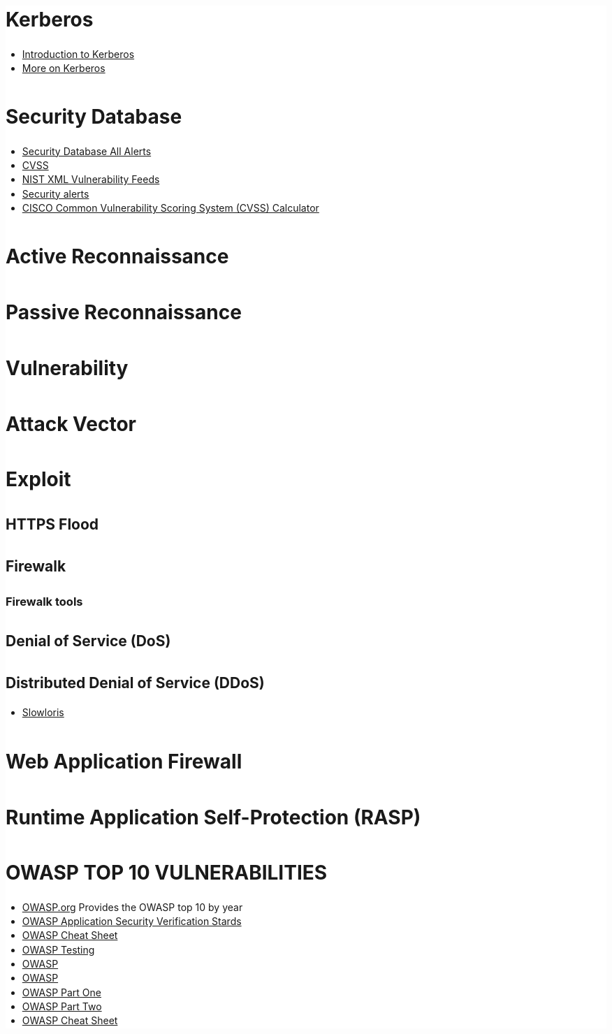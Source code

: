 # Kerberos
* [Introduction to Kerberos](https://www.youtube.com/watch?v=kp5d8Yv3-0c)
* [More on Kerberos](https://www.youtube.com/watch?v=KD2Q-2ToloE)

# Security Database
* [Security Database All Alerts](https://www.security-database.com/view-all.php?page=1)
* [CVSS](https://www.security-database.com/cvss.php)
* [NIST XML Vulnerability Feeds](https://nvd.nist.gov/vuln/data-feeds#XML_FEED)
* [Security alerts](https://www.qualys.com/research/security-alerts/)
* [CISCO Common Vulnerability Scoring System (CVSS) Calculator](https://tools.cisco.com/security/center/cvssCalculator.x)

# Active Reconnaissance
# Passive Reconnaissance

# Vulnerability

# Attack Vector

# Exploit

## HTTPS Flood

## Firewalk
### Firewalk tools

## Denial of Service (DoS)

## Distributed Denial of Service (DDoS)


* [Slowloris](https://www.incapsula.com/ddos/attack-glossary/slowloris.html)

# Web Application Firewall

# Runtime Application Self-Protection (RASP)

# OWASP TOP 10 VULNERABILITIES
* [OWASP.org](https://www.owasp.org/index.php/Main_Page) Provides the OWASP top 10 by year
* [OWASP Application Security Verification Stards](https://www.owasp.org/images/d/d4/OWASP_Application_Security_Verification_Standard_4.0-en.pdf)
* [OWASP Cheat Sheet](https://github.com/OWASP/cheatsheetseries/tree/master/cheatsheets)
* [OWASP Testing](https://github.com/OWASP/OWASP-Testing-Guide-v5)
* [OWASP](https://www.veracode.com/directory/owasp-top-10)
* [OWASP](https://www.ibm.com/developerworks/library/se-owasptop10/index.html)
* [OWASP Part One](https://medium.com/@cxosmo/owasp-top-10-real-world-examples-part-1-a540c4ea2df5)
* [OWASP Part Two](https://medium.com/@cxosmo/owasp-top-10-real-world-examples-part-2-3cdb3bebc976)
* [OWASP Cheat Sheet](https://dzone.com/articles/cheatsheet-addressing-owasp-top-10-vulnerabilities)